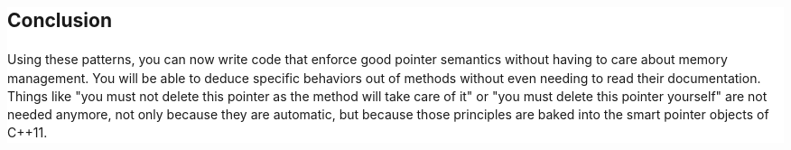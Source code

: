 ## Conclusion

Using these patterns, you can now write code that enforce good pointer semantics without having to care about memory management. You will be able to deduce specific behaviors out of methods without even needing to read their documentation. Things like "you must not delete this pointer as the method will take care of it" or "you must delete this pointer yourself" are not needed anymore, not only because they are automatic, but because those principles are baked into the smart pointer objects of C++11.